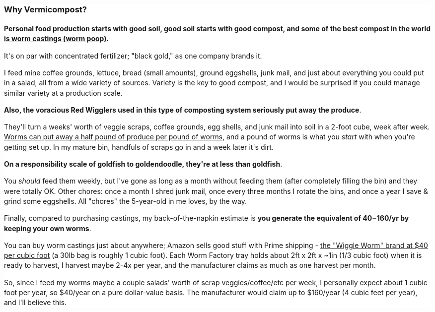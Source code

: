 <a name="why-vermicompost"></a>

### Why Vermicompost?

**Personal food production starts with good soil, good soil starts with
good compost, and [some of the best compost in the world is
worm castings (worm poop)](http://www.tastefulgarden.com/store/pc/Worm-Castings-d114.htm).**

It's on par with concentrated fertilizer; "black gold," as one company brands it.

I feed mine coffee grounds, lettuce, bread (small amounts), ground
eggshells, junk mail, and just about everything you could put in a
salad, all from a wide variety of sources. Variety is the key to good
compost, and I would be surprised if you could manage similar variety at
a production scale.

**Also, the voracious Red Wigglers used in this type of composting system
seriously put away the produce**.

They'll turn a weeks' worth of veggie
scraps, coffee grounds, egg shells, and junk mail into soil in a 2-foot
cube, week after week. [Worms can put
away a half pound of produce per pound of
worms](http://www.recycleworks.org/compost/wormfood.html), and a pound
of worms is what you _start_ with when you're getting set up. In my mature
bin, handfuls of scraps go in and a week later it's dirt.

**On a responsibility scale of goldfish to goldendoodle, they're at
less than goldfish**.

You _should_ feed them weekly, but I've gone as
long as a month without feeding them (after completely filling the bin)
and they were totally OK. Other chores: once a month I shred junk mail, once
every three months I rotate the bins, and once a year I save & grind
some eggshells. All "chores" the 5-year-old in me loves, by the way.

Finally, compared to purchasing castings, my back-of-the-napkin
estimate is **you generate the equivalent of $40-$160/yr by keeping your
own worms**.

You can buy worm
castings just about anywhere; Amazon sells good stuff
with Prime shipping - [the "Wiggle Worm" brand at $40 per cubic
foot](http://www.amazon.com/Pure-Organic-EC415-Earthworm-Castings/dp/B00062KQ42/ref=sr_1_sc_1?ie=UTF8&qid=1427312622&sr=8-1-spell&keywords=worm+castnings)
(a 30lb bag is roughly 1 cubic foot). Each Worm Factory tray holds about
2ft x 2ft x ~1in (1/3 cubic foot) when it is ready to harvest, I harvest
maybe 2-4x per year, and the manufacturer claims as much as one harvest
per month.

So, since I feed my worms maybe a couple salads' worth of
scrap veggies/coffee/etc per week, I personally expect about 1 cubic
foot per year, so $40/year on a pure dollar-value basis. The
manufacturer would claim up to $160/year (4 cubic feet per year), and
I'll believe this.
